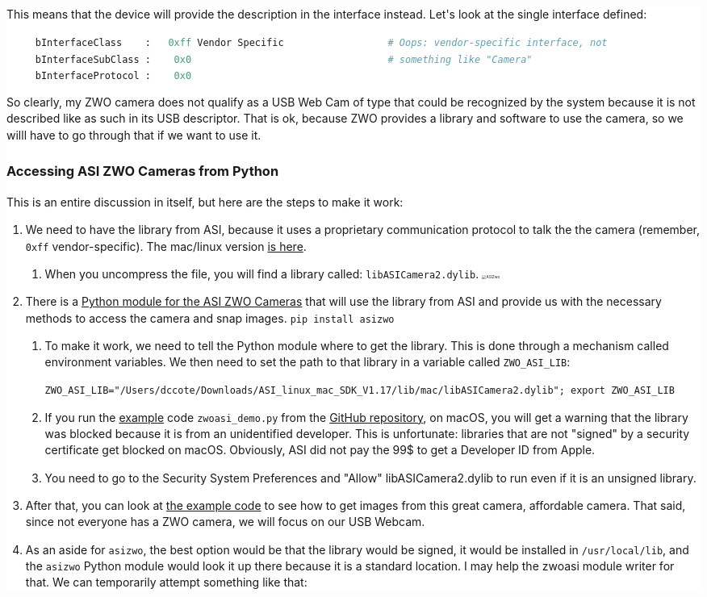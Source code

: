  This means that the device will provide the description in the interface instead. Let's look at the single interface defined: 

```python
     bInterfaceClass    :   0xff Vendor Specific                  # Oops: vendor-specific interface, not
     bInterfaceSubClass :    0x0                                  # something like "Camera"
     bInterfaceProtocol :    0x0
```

So clearly, my ZWO camera does not qualify as a USB Web Cam of type that could be recognized by the system because it is not described like as such in its USB descriptor.  That is ok, because ZWO provides a library and software to use the camera, so we willl have to go through that if we want to use it. 

### Accessing ASI ZWO Cameras from Python

This is an entire discussion in itself, but here are the steps to make it work:

1. We need to have the library from ASI, because it uses a proprietary communication protocol to talk the the camera (remember, `0xff` vendor-specific). The mac/linux version [is here](https://download.astronomy-imaging-camera.com/download/asi-camera-sdk-linux-mac/?wpdmdl=381).

   1. When you uncompress the file, you will find a library called: `libASICamera2.dylib`.
      <img src="README.assets/asiZwo.png" alt="ASIZwo" style="zoom:33%;" />

2. There is a [Python module for the ASI ZWO Cameras](https://pypi.org/project/zwoasi/) that will use the library from ASI and provide us with the necessary methods to access the camera and snap images. `pip install asizwo`

   1. To make it work, we need to tell the Python module where to get the library. This is done through a mechanism called environment variables. We then need to set the path to that library in a variable called `ZWO_ASI_LIB`:

      ```shell
      ZWO_ASI_LIB="/Users/dccote/Downloads/ASI_linux_mac_SDK_V1.17/lib/mac/libASICamera2.dylib"; export ZWO_ASI_LIB
      ```

   2. If you run the [example](https://github.com/stevemarple/python-zwoasi/blob/master/zwoasi/examples/zwoasi_demo.py) code `zwoasi_demo.py` from the [GitHub repository](https://github.com/stevemarple/python-zwoasi/tree/master/zwoasi/examples), on macOS, you will get a warning that the library was blocked because it is from an unidentified developer.  This is unfortunate: libraries that are not "signed" by a security certificate get blocked on macOS.  Obviously, ASI did not pay the 99$ to get a Developer ID from Apple.

   3. You need to go to the Security System Preferences and "Allow" libASICamera2.dylib to run even if it is an unsigned library.

3. After that, you can look at [the example code](https://github.com/stevemarple/python-zwoasi/blob/master/zwoasi/examples/zwoasi_demo.py) to see how to get images from this great camera, affordable camera. That said, since not everyone has a ZWO camera, we will focus on our USB Webcam.

4. As an aside for `asizwo`, the best option would be that the library would be signed,  it would be installed in `/usr/local/lib`, and the `asizwo` Python module would look it up there because it is a standard location. I may help the zwoasi module writer for that. We can temporarily attempt something like that:
